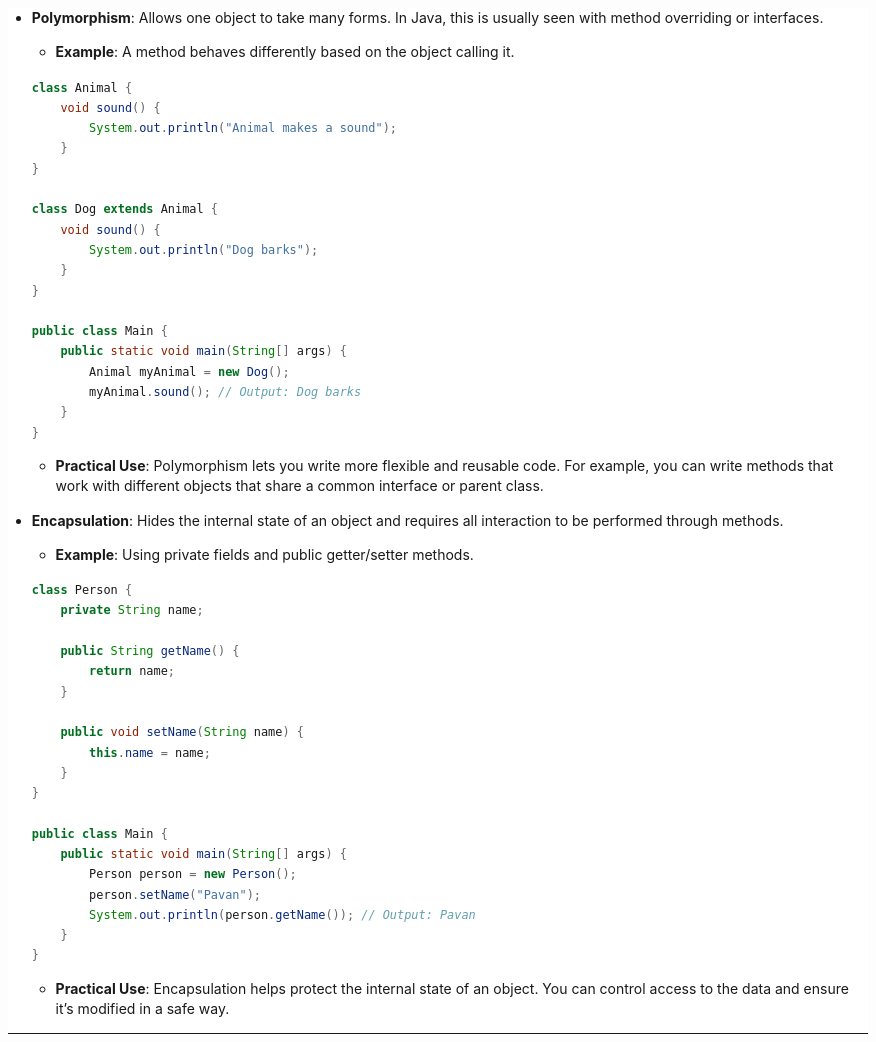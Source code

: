    - **Polymorphism**: Allows one object to take many forms. In Java, this is usually seen with method overriding or interfaces.
     - **Example**: A method behaves differently based on the object calling it.
     ```java
     class Animal {
         void sound() {
             System.out.println("Animal makes a sound");
         }
     }

     class Dog extends Animal {
         void sound() {
             System.out.println("Dog barks");
         }
     }

     public class Main {
         public static void main(String[] args) {
             Animal myAnimal = new Dog();
             myAnimal.sound(); // Output: Dog barks
         }
     }
     ```
     - **Practical Use**: Polymorphism lets you write more flexible and reusable code. For example, you can write methods that work with different objects that share a common interface or parent class.

   - **Encapsulation**: Hides the internal state of an object and requires all interaction to be performed through methods.
     - **Example**: Using private fields and public getter/setter methods.
     ```java
     class Person {
         private String name;

         public String getName() {
             return name;
         }

         public void setName(String name) {
             this.name = name;
         }
     }

     public class Main {
         public static void main(String[] args) {
             Person person = new Person();
             person.setName("Pavan");
             System.out.println(person.getName()); // Output: Pavan
         }
     }
     ```
     - **Practical Use**: Encapsulation helps protect the internal state of an object. You can control access to the data and ensure it’s modified in a safe way.

---
